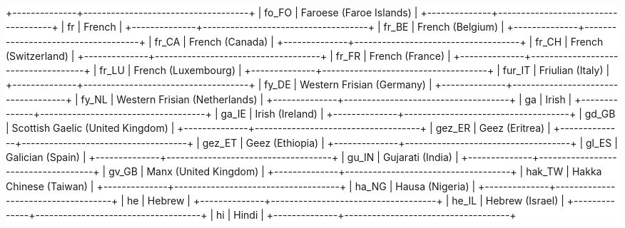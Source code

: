 +--------------+------------------------------------+
| fo_FO        | Faroese (Faroe Islands)            |
+--------------+------------------------------------+
| fr           | French                             |
+--------------+------------------------------------+
| fr_BE        | French (Belgium)                   |
+--------------+------------------------------------+
| fr_CA        | French (Canada)                    |
+--------------+------------------------------------+
| fr_CH        | French (Switzerland)               |
+--------------+------------------------------------+
| fr_FR        | French (France)                    |
+--------------+------------------------------------+
| fr_LU        | French (Luxembourg)                |
+--------------+------------------------------------+
| fur_IT       | Friulian (Italy)                   |
+--------------+------------------------------------+
| fy_DE        | Western Frisian (Germany)          |
+--------------+------------------------------------+
| fy_NL        | Western Frisian (Netherlands)      |
+--------------+------------------------------------+
| ga           | Irish                              |
+--------------+------------------------------------+
| ga_IE        | Irish (Ireland)                    |
+--------------+------------------------------------+
| gd_GB        | Scottish Gaelic (United Kingdom)   |
+--------------+------------------------------------+
| gez_ER       | Geez (Eritrea)                     |
+--------------+------------------------------------+
| gez_ET       | Geez (Ethiopia)                    |
+--------------+------------------------------------+
| gl_ES        | Galician (Spain)                   |
+--------------+------------------------------------+
| gu_IN        | Gujarati (India)                   |
+--------------+------------------------------------+
| gv_GB        | Manx (United Kingdom)              |
+--------------+------------------------------------+
| hak_TW       | Hakka Chinese (Taiwan)             |
+--------------+------------------------------------+
| ha_NG        | Hausa (Nigeria)                    |
+--------------+------------------------------------+
| he           | Hebrew                             |
+--------------+------------------------------------+
| he_IL        | Hebrew (Israel)                    |
+--------------+------------------------------------+
| hi           | Hindi                              |
+--------------+------------------------------------+